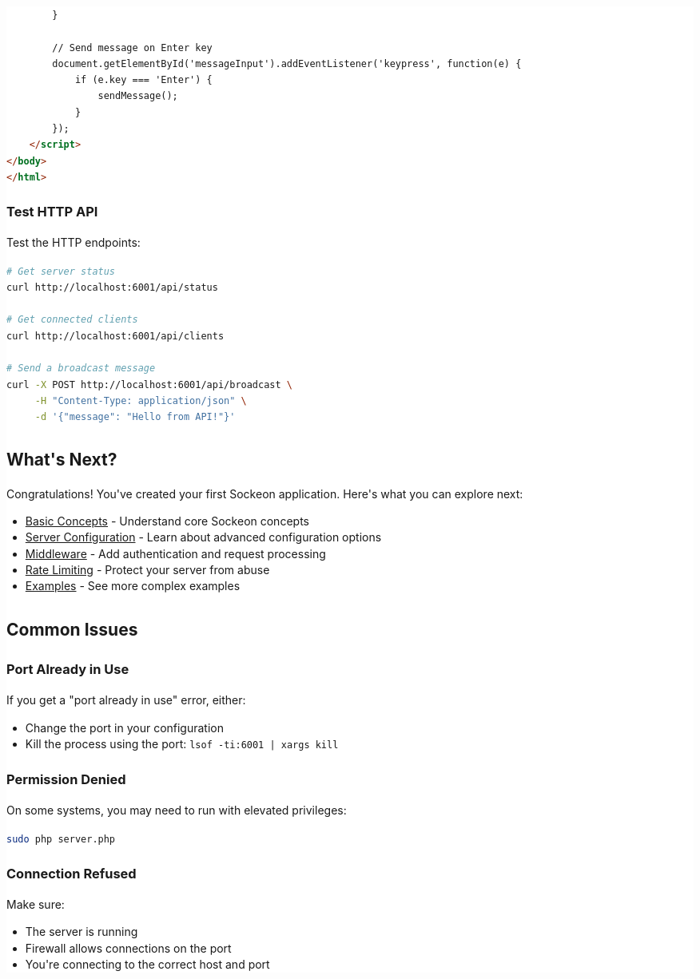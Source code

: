 ```html
        }

        // Send message on Enter key
        document.getElementById('messageInput').addEventListener('keypress', function(e) {
            if (e.key === 'Enter') {
                sendMessage();
            }
        });
    </script>
</body>
</html>
```

### Test HTTP API

Test the HTTP endpoints:

```bash
# Get server status
curl http://localhost:6001/api/status

# Get connected clients
curl http://localhost:6001/api/clients

# Send a broadcast message
curl -X POST http://localhost:6001/api/broadcast \
     -H "Content-Type: application/json" \
     -d '{"message": "Hello from API!"}'
```

## What's Next?

Congratulations! You've created your first Sockeon application. Here's what you can explore next:

- [Basic Concepts](getting-started/basic-concepts.md) - Understand core Sockeon concepts
- [Server Configuration](core/server-configuration.md) - Learn about advanced configuration options
- [Middleware](core/middleware.md) - Add authentication and request processing
- [Rate Limiting](advanced/rate-limiting.md) - Protect your server from abuse
- [Examples](../examples/) - See more complex examples

## Common Issues

### Port Already in Use
If you get a "port already in use" error, either:
- Change the port in your configuration
- Kill the process using the port: `lsof -ti:6001 | xargs kill`

### Permission Denied
On some systems, you may need to run with elevated privileges:
```bash
sudo php server.php
```

### Connection Refused
Make sure:
- The server is running
- Firewall allows connections on the port
- You're connecting to the correct host and port
